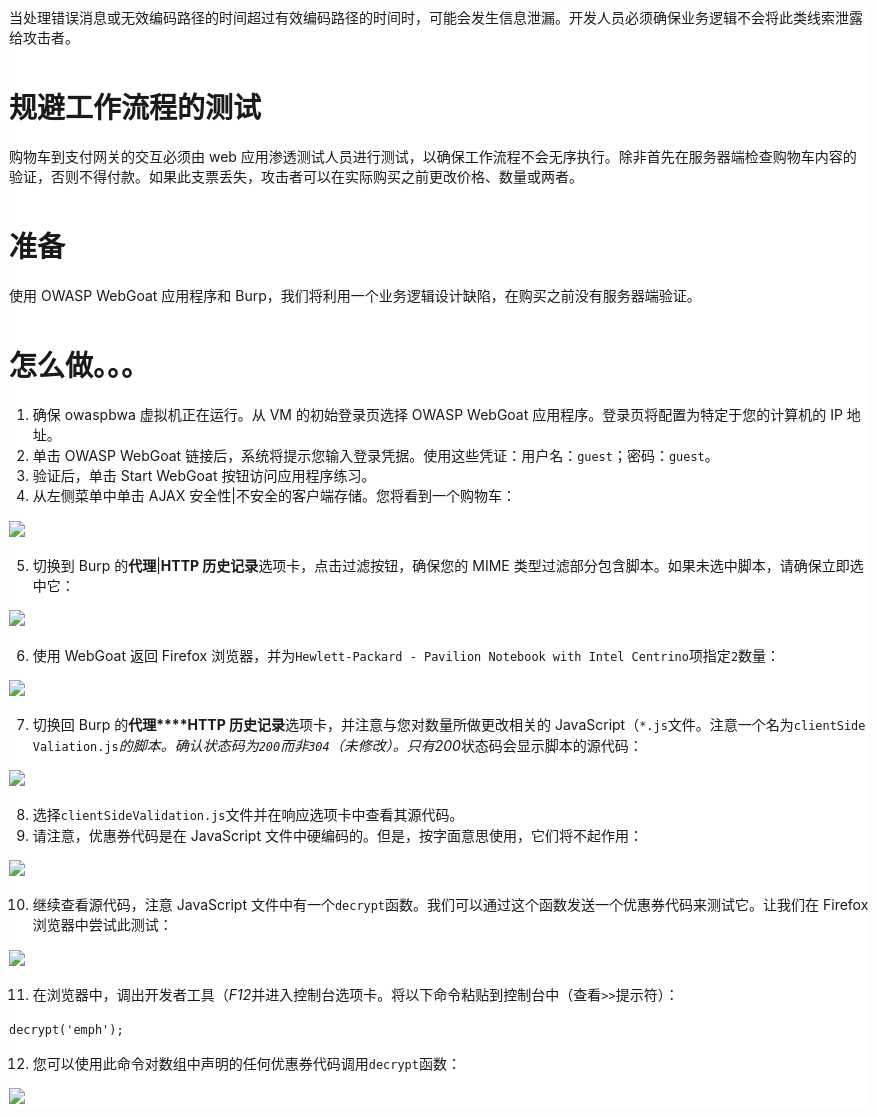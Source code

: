 当处理错误消息或无效编码路径的时间超过有效编码路径的时间时，可能会发生信息泄漏。开发人员必须确保业务逻辑不会将此类线索泄露给攻击者。

# 规避工作流程的测试

购物车到支付网关的交互必须由 web 应用渗透测试人员进行测试，以确保工作流程不会无序执行。除非首先在服务器端检查购物车内容的验证，否则不得付款。如果此支票丢失，攻击者可以在实际购买之前更改价格、数量或两者。

# 准备

使用 OWASP WebGoat 应用程序和 Burp，我们将利用一个业务逻辑设计缺陷，在购买之前没有服务器端验证。

# 怎么做。。。

1.  确保 owaspbwa 虚拟机正在运行。从 VM 的初始登录页选择 OWASP WebGoat 应用程序。登录页将配置为特定于您的计算机的 IP 地址。
2.  单击 OWASP WebGoat 链接后，系统将提示您输入登录凭据。使用这些凭证：用户名：`guest`；密码：`guest`。
3.  验证后，单击 Start WebGoat 按钮访问应用程序练习。
4.  从左侧菜单中单击 AJAX 安全性|不安全的客户端存储。您将看到一个购物车：

![](../images/00266.jpeg)

5.  切换到 Burp 的**代理**|**HTTP 历史记录**选项卡，点击过滤按钮，确保您的 MIME 类型过滤部分包含脚本。如果未选中脚本，请确保立即选中它：

![](../images/00267.jpeg)

6.  使用 WebGoat 返回 Firefox 浏览器，并为`Hewlett-Packard - Pavilion Notebook with Intel Centrino`项指定`2`数量：

![](../images/00268.jpeg)

7.  切换回 Burp 的**代理****HTTP 历史记录**选项卡，并注意与您对数量所做更改相关的 JavaScript（`*.js`文件。注意一个名为`clientSideValiation.js`*的脚本。*确认状态码为`200`而非`304`（未修改）。只有*200*状态码会显示脚本的源代码：

![](../images/00269.jpeg)

8.  选择`clientSideValidation.js`文件并在响应选项卡中查看其源代码。
9.  请注意，优惠券代码是在 JavaScript 文件中硬编码的。但是，按字面意思使用，它们将不起作用：

![](../images/00270.jpeg)

10.  继续查看源代码，注意 JavaScript 文件中有一个`decrypt`函数。我们可以通过这个函数发送一个优惠券代码来测试它。让我们在 Firefox 浏览器中尝试此测试：

![](../images/00271.jpeg)

11.  在浏览器中，调出开发者工具（*F12*并进入控制台选项卡。将以下命令粘贴到控制台中（查看`>>`提示符）：

```
decrypt('emph');
```

12.  您可以使用此命令对数组中声明的任何优惠券代码调用`decrypt`函数：

![](../images/00272.jpeg)
